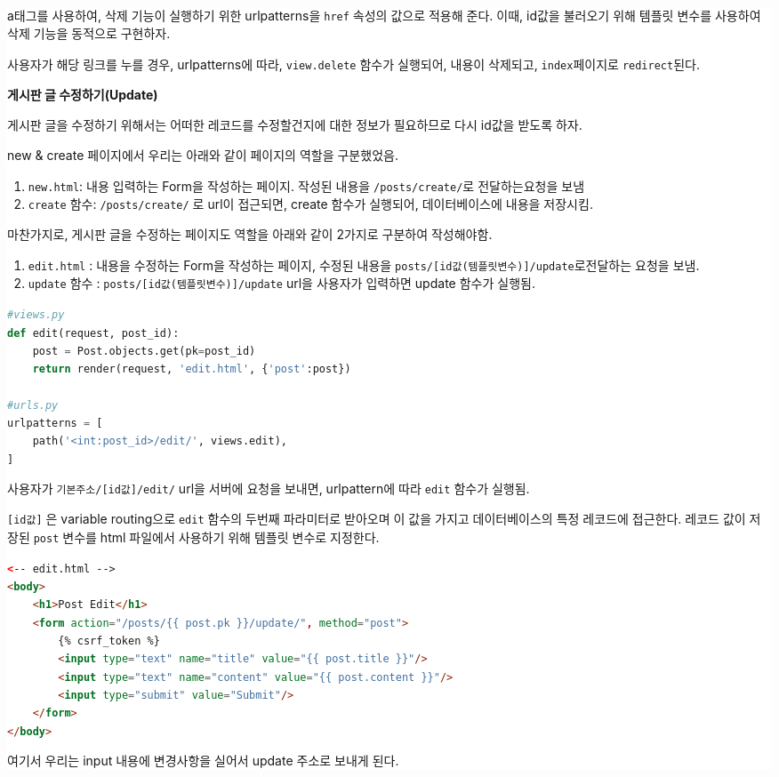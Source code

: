 a태그를 사용하여, 삭제 기능이 실행하기 위한 urlpatterns을 `href` 속성의 값으로 적용해 준다. 
이때, id값을 불러오기 위해 템플릿 변수를 사용하여 삭제 기능을 동적으로 구현하자.

사용자가 해당 링크를 누를 경우, urlpatterns에 따라, `view.delete` 함수가 실행되어, 내용이 삭제되고,  `index`페이지로 `redirect`된다. 





**게시판 글 수정하기(Update)**

게시판 글을 수정하기 위해서는 어떠한 레코드를 수정할건지에 대한 정보가 필요하므로 다시 id값을 받도록 하자.



new & create 페이지에서 우리는 아래와 같이 페이지의 역할을 구분했었음.

1) `new.html`: 내용 입력하는 Form을 작성하는 페이지. 작성된 내용을 `/posts/create/`로 전달하는요청을 보냄
2) `create` 함수: `/posts/create/` 로 url이 접근되면, create 함수가 실행되어, 데이터베이스에 내용을 저장시킴.



마찬가지로, 게시판 글을 수정하는 페이지도 역할을 아래와 같이 2가지로 구분하여 작성해야함.

1) `edit.html` : 내용을 수정하는 Form을 작성하는 페이지, 수정된 내용을 `posts/[id값(템플릿변수)]/update`로전달하는 요청을 보냄. 
2) `update` 함수 :  `posts/[id값(템플릿변수)]/update`  url을 사용자가 입력하면 update 함수가 실행됨.



```python
#views.py
def edit(request, post_id):
    post = Post.objects.get(pk=post_id)
    return render(request, 'edit.html', {'post':post})

#urls.py
urlpatterns = [
    path('<int:post_id>/edit/', views.edit),
]
```

사용자가 `기본주소/[id값]/edit/` url을 서버에 요청을 보내면, urlpattern에 따라 `edit` 함수가 실행됨. 

 `[id값]` 은 variable routing으로 `edit` 함수의 두번째 파라미터로 받아오며 이 값을 가지고 데이터베이스의 특정 레코드에 접근한다. 레코드 값이 저장된 `post` 변수를 html 파일에서 사용하기 위해 템플릿 변수로 지정한다.



```html
<-- edit.html -->
<body>
    <h1>Post Edit</h1>
    <form action="/posts/{{ post.pk }}/update/", method="post">
        {% csrf_token %}
        <input type="text" name="title" value="{{ post.title }}"/>
        <input type="text" name="content" value="{{ post.content }}"/>
        <input type="submit" value="Submit"/>
    </form>
</body>
```

여기서 우리는 input 내용에 변경사항을 실어서 update 주소로 보내게 된다. 

